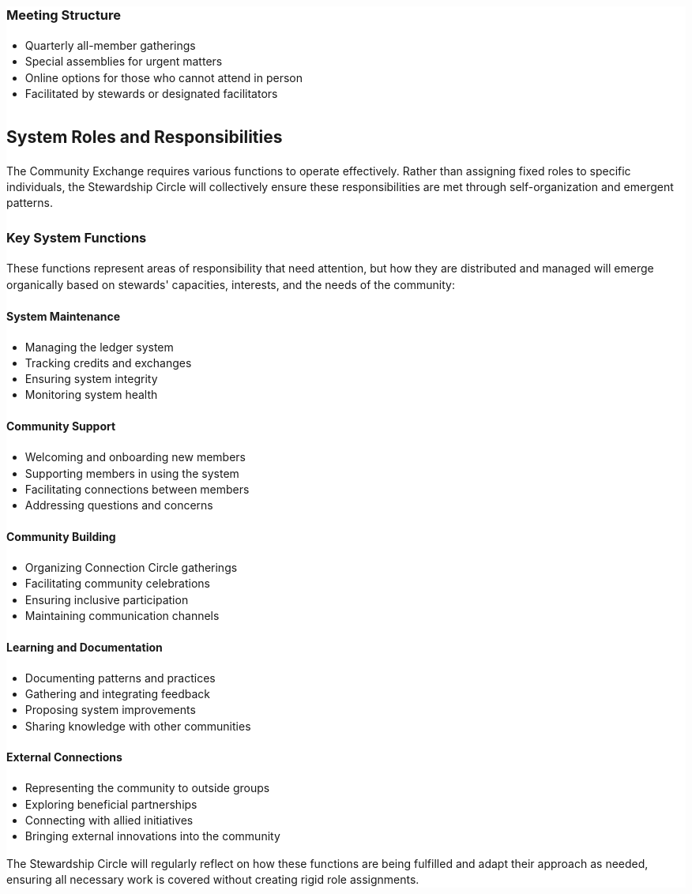 ### Meeting Structure
- Quarterly all-member gatherings
- Special assemblies for urgent matters
- Online options for those who cannot attend in person
- Facilitated by stewards or designated facilitators

## System Roles and Responsibilities

The Community Exchange requires various functions to operate effectively. Rather than assigning fixed roles to specific individuals, the Stewardship Circle will collectively ensure these responsibilities are met through self-organization and emergent patterns.

### Key System Functions

These functions represent areas of responsibility that need attention, but how they are distributed and managed will emerge organically based on stewards' capacities, interests, and the needs of the community:

#### System Maintenance
- Managing the ledger system
- Tracking credits and exchanges
- Ensuring system integrity
- Monitoring system health

#### Community Support
- Welcoming and onboarding new members
- Supporting members in using the system
- Facilitating connections between members
- Addressing questions and concerns

#### Community Building
- Organizing Connection Circle gatherings
- Facilitating community celebrations
- Ensuring inclusive participation
- Maintaining communication channels

#### Learning and Documentation
- Documenting patterns and practices
- Gathering and integrating feedback
- Proposing system improvements
- Sharing knowledge with other communities

#### External Connections
- Representing the community to outside groups
- Exploring beneficial partnerships
- Connecting with allied initiatives
- Bringing external innovations into the community

The Stewardship Circle will regularly reflect on how these functions are being fulfilled and adapt their approach as needed, ensuring all necessary work is covered without creating rigid role assignments.
